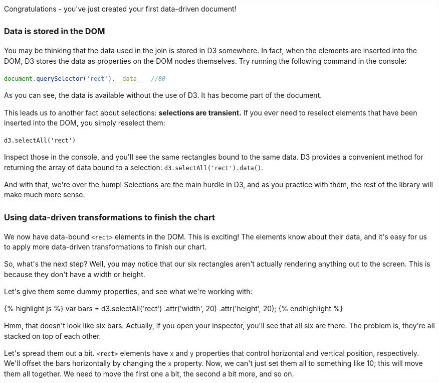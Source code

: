 Congratulations - you've just created your first data-driven document!


<h3 id="data-stored-in-dom">Data is stored in the DOM</h3>

You may be thinking that the data used in the join is stored in D3 somewhere. In fact, when the elements are inserted into the DOM, D3  stores the data as properties on the DOM nodes themselves. Try running the following command in the console:

```js
document.querySelector('rect').__data__  //80
```

As you can see, the data is available without the use of D3. It has become part of the document.

This leads us to another fact about selections: **selections are transient.** If you ever need to reselect elements that have been inserted into the DOM, you simply reselect them:

```
d3.selectAll('rect')
```

Inspect those in the console, and you'll see the same rectangles bound to the same data. D3 provides a convenient method for returning the array of data bound to a selection: `d3.selectAll('rect').data()`.

And with that, we're over the hump! Selections are the main hurdle in D3, and as you practice with them, the rest of the library will make much more sense.

<h3 id="finish-the-chart">Using data-driven transformations to finish the chart</h3>

We now have data-bound `<rect>` elements in the DOM. This is exciting! The elements know about their data, and it's easy for us to apply more data-driven transformations to finish our chart.

So, what's the next step? Well, you may notice that our six rectangles aren't actually rendering anything out to the screen. This is because they don't have a width or height.

Let's give them some dummy properties, and see what we're working with:

<div class="row">
  <div class="col-1-2">
{% highlight js %}
var bars = d3.selectAll('rect')
    .attr('width', 20)
    .attr('height', 20);
{% endhighlight %}
  </div>
  <div class="col-1-2 last">
    <div id="chart2" class="well"></div>    
  </div>
</div>

Hmm, that doesn't look like six bars. Actually, if you open your inspector, you'll see that all six are there. The problem is, they're all stacked on top of each other.

Let's spread them out a bit. `<rect>` elements have `x` and `y` properties that control horizontal and vertical position, respectively. We'll offset the bars horizontally by changing the `x` property. Now, we can't just set them all to something like 10; this will move them all together. We need to move the first one a bit, the second a bit more, and so on.
